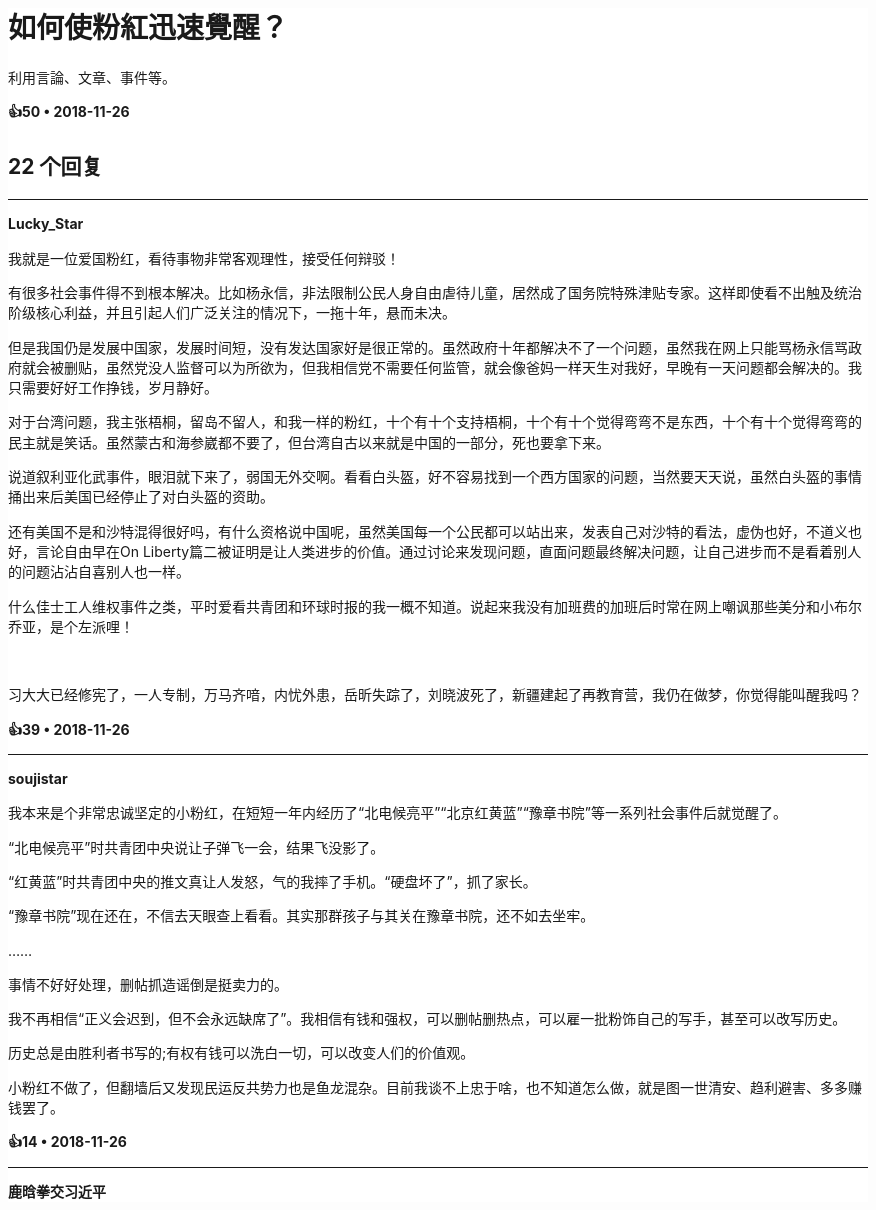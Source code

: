 # 如何使粉紅迅速覺醒？ 

利用言論、文章、事件等。 

**👍50 • 2018-11-26**

## 22 个回复

---
**Lucky_Star**

我就是一位爱国粉红，看待事物非常客观理性，接受任何辩驳！

有很多社会事件得不到根本解决。比如杨永信，非法限制公民人身自由虐待儿童，居然成了国务院特殊津贴专家。这样即使看不出触及统治阶级核心利益，并且引起人们广泛关注的情况下，一拖十年，悬而未决。

但是我国仍是发展中国家，发展时间短，没有发达国家好是很正常的。虽然政府十年都解决不了一个问题，虽然我在网上只能骂杨永信骂政府就会被删贴，虽然党没人监督可以为所欲为，但我相信党不需要任何监管，就会像爸妈一样天生对我好，早晚有一天问题都会解决的。我只需要好好工作挣钱，岁月静好。

对于台湾问题，我主张梧桐，留岛不留人，和我一样的粉红，十个有十个支持梧桐，十个有十个觉得弯弯不是东西，十个有十个觉得弯弯的民主就是笑话。虽然蒙古和海参崴都不要了，但台湾自古以来就是中国的一部分，死也要拿下来。

说道叙利亚化武事件，眼泪就下来了，弱国无外交啊。看看白头盔，好不容易找到一个西方国家的问题，当然要天天说，虽然白头盔的事情捅出来后美国已经停止了对白头盔的资助。

还有美国不是和沙特混得很好吗，有什么资格说中国呢，虽然美国每一个公民都可以站出来，发表自己对沙特的看法，虚伪也好，不道义也好，言论自由早在On Liberty篇二被证明是让人类进步的价值。通过讨论来发现问题，直面问题最终解决问题，让自己进步而不是看着别人的问题沾沾自喜别人也一样。

什么佳士工人维权事件之类，平时爱看共青团和环球时报的我一概不知道。说起来我没有加班费的加班后时常在网上嘲讽那些美分和小布尔乔亚，是个左派哩！

 

习大大已经修宪了，一人专制，万马齐喑，内忧外患，岳昕失踪了，刘晓波死了，新疆建起了再教育营，我仍在做梦，你觉得能叫醒我吗？ 

**👍39 • 2018-11-26**

---
**soujistar**

我本来是个非常忠诚坚定的小粉红，在短短一年内经历了“北电候亮平”“北京红黄蓝”“豫章书院”等一系列社会事件后就觉醒了。

“北电候亮平”时共青团中央说让子弹飞一会，结果飞没影了。

“红黄蓝”时共青团中央的推文真让人发怒，气的我摔了手机。“硬盘坏了”，抓了家长。

“豫章书院”现在还在，不信去天眼查上看看。其实那群孩子与其关在豫章书院，还不如去坐牢。

……

事情不好好处理，删帖抓造谣倒是挺卖力的。

我不再相信“正义会迟到，但不会永远缺席了”。我相信有钱和强权，可以删帖删热点，可以雇一批粉饰自己的写手，甚至可以改写历史。

历史总是由胜利者书写的;有权有钱可以洗白一切，可以改变人们的价值观。

小粉红不做了，但翻墙后又发现民运反共势力也是鱼龙混杂。目前我谈不上忠于啥，也不知道怎么做，就是图一世清安、趋利避害、多多赚钱罢了。 

**👍14 • 2018-11-26**

---
**鹿晗拳交习近平**
